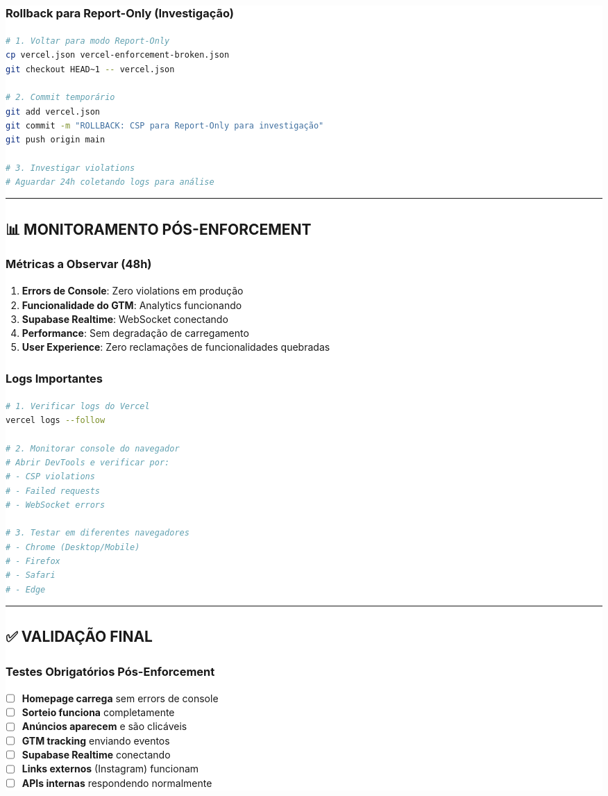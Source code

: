 ### **Rollback para Report-Only (Investigação)**
```bash
# 1. Voltar para modo Report-Only
cp vercel.json vercel-enforcement-broken.json
git checkout HEAD~1 -- vercel.json

# 2. Commit temporário
git add vercel.json
git commit -m "ROLLBACK: CSP para Report-Only para investigação"
git push origin main

# 3. Investigar violations
# Aguardar 24h coletando logs para análise
```

---

## 📊 **MONITORAMENTO PÓS-ENFORCEMENT**

### **Métricas a Observar (48h)**
1. **Errors de Console**: Zero violations em produção
2. **Funcionalidade do GTM**: Analytics funcionando
3. **Supabase Realtime**: WebSocket conectando
4. **Performance**: Sem degradação de carregamento
5. **User Experience**: Zero reclamações de funcionalidades quebradas

### **Logs Importantes**
```bash
# 1. Verificar logs do Vercel
vercel logs --follow

# 2. Monitorar console do navegador
# Abrir DevTools e verificar por:
# - CSP violations
# - Failed requests
# - WebSocket errors

# 3. Testar em diferentes navegadores
# - Chrome (Desktop/Mobile)
# - Firefox
# - Safari
# - Edge
```

---

## ✅ **VALIDAÇÃO FINAL**

### **Testes Obrigatórios Pós-Enforcement**
- [ ] **Homepage carrega** sem errors de console
- [ ] **Sorteio funciona** completamente
- [ ] **Anúncios aparecem** e são clicáveis
- [ ] **GTM tracking** enviando eventos
- [ ] **Supabase Realtime** conectando
- [ ] **Links externos** (Instagram) funcionam
- [ ] **APIs internas** respondendo normalmente

